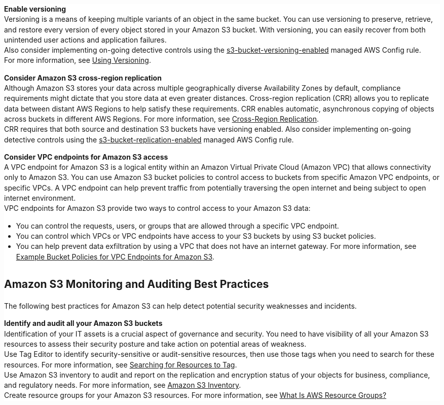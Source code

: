 **Enable versioning**  
Versioning is a means of keeping multiple variants of an object in the same bucket\. You can use versioning to preserve, retrieve, and restore every version of every object stored in your Amazon S3 bucket\. With versioning, you can easily recover from both unintended user actions and application failures\.   
Also consider implementing on\-going detective controls using the [s3\-bucket\-versioning\-enabled](https://docs.aws.amazon.com/config/latest/developerguide/s3-bucket-versioning-enabled.html) managed AWS Config rule\.  
For more information, see [Using Versioning](Versioning.md)\. 

**Consider Amazon S3 cross\-region replication**  
Although Amazon S3 stores your data across multiple geographically diverse Availability Zones by default, compliance requirements might dictate that you store data at even greater distances\. Cross\-region replication \(CRR\) allows you to replicate data between distant AWS Regions to help satisfy these requirements\. CRR enables automatic, asynchronous copying of objects across buckets in different AWS Regions\. For more information, see [Cross\-Region Replication](crr.md)\.  
CRR requires that both source and destination S3 buckets have versioning enabled\.
Also consider implementing on\-going detective controls using the [s3\-bucket\-replication\-enabled](https://docs.aws.amazon.com/config/latest/developerguide/s3-bucket-replication-enabled.html) managed AWS Config rule\.

**Consider VPC endpoints for Amazon S3 access**  
A VPC endpoint for Amazon S3 is a logical entity within an Amazon Virtual Private Cloud \(Amazon VPC\) that allows connectivity only to Amazon S3\. You can use Amazon S3 bucket policies to control access to buckets from specific Amazon VPC endpoints, or specific VPCs\. A VPC endpoint can help prevent traffic from potentially traversing the open internet and being subject to open internet environment\.  
VPC endpoints for Amazon S3 provide two ways to control access to your Amazon S3 data:  
+ You can control the requests, users, or groups that are allowed through a specific VPC endpoint\.
+ You can control which VPCs or VPC endpoints have access to your S3 buckets by using S3 bucket policies\.
+ You can help prevent data exfiltration by using a VPC that does not have an internet gateway\.
For more information, see [Example Bucket Policies for VPC Endpoints for Amazon S3](example-bucket-policies-vpc-endpoint.md)\. 

## Amazon S3 Monitoring and Auditing Best Practices<a name="security-best-practices-detect"></a>

The following best practices for Amazon S3 can help detect potential security weaknesses and incidents\.

**Identify and audit all your Amazon S3 buckets**  
Identification of your IT assets is a crucial aspect of governance and security\. You need to have visibility of all your Amazon S3 resources to assess their security posture and take action on potential areas of weakness\.  
Use Tag Editor to identify security\-sensitive or audit\-sensitive resources, then use those tags when you need to search for these resources\. For more information, see [Searching for Resources to Tag](https://docs.aws.amazon.com/ARG/latest/userguide/tag-editor.html)\.   
Use Amazon S3 inventory to audit and report on the replication and encryption status of your objects for business, compliance, and regulatory needs\. For more information, see [ Amazon S3 Inventory](storage-inventory.md)\.  
Create resource groups for your Amazon S3 resources\. For more information, see [What Is AWS Resource Groups?](https://docs.aws.amazon.com/ARG/latest/userguide/welcome.html) 
